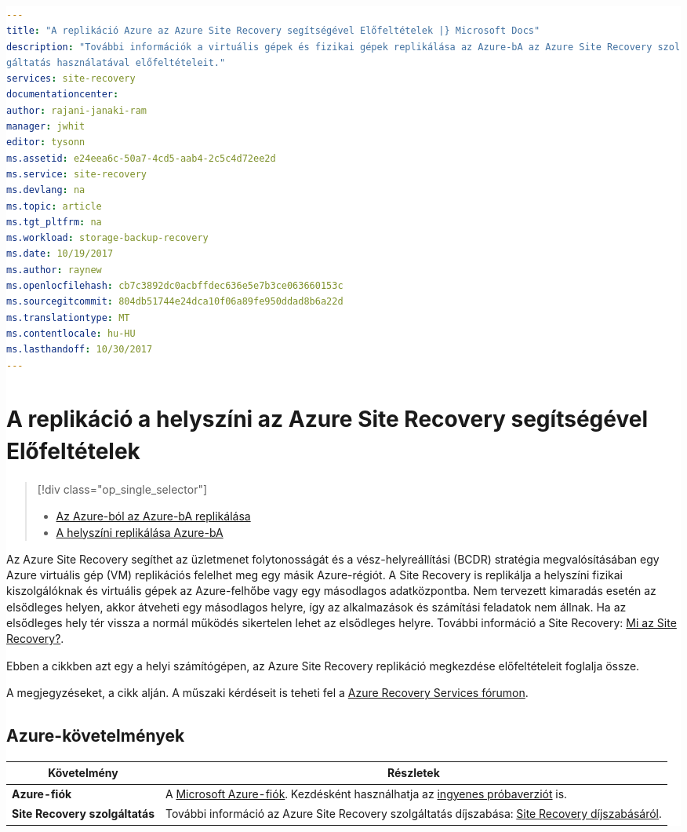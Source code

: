 ```yaml
---
title: "A replikáció Azure az Azure Site Recovery segítségével Előfeltételek |} Microsoft Docs"
description: "További információk a virtuális gépek és fizikai gépek replikálása az Azure-bA az Azure Site Recovery szolgáltatás használatával előfeltételeit."
services: site-recovery
documentationcenter: 
author: rajani-janaki-ram
manager: jwhit
editor: tysonn
ms.assetid: e24eea6c-50a7-4cd5-aab4-2c5c4d72ee2d
ms.service: site-recovery
ms.devlang: na
ms.topic: article
ms.tgt_pltfrm: na
ms.workload: storage-backup-recovery
ms.date: 10/19/2017
ms.author: raynew
ms.openlocfilehash: cb7c3892dc0acbffdec636e5e7b3ce063660153c
ms.sourcegitcommit: 804db51744e24dca10f06a89fe950ddad8b6a22d
ms.translationtype: MT
ms.contentlocale: hu-HU
ms.lasthandoff: 10/30/2017
---
```

#  <a name="prerequisites-for-replication-from-on-premises-to-azure-by-using-site-recovery"></a>A replikáció a helyszíni az Azure Site Recovery segítségével Előfeltételek

> [!div class="op_single_selector"]
> * [Az Azure-ból az Azure-bA replikálása](site-recovery-azure-to-azure-prereq.md)
> * [A helyszíni replikálása Azure-bA](site-recovery-prereq.md)

Az Azure Site Recovery segíthet az üzletmenet folytonosságát és a vész-helyreállítási (BCDR) stratégia megvalósításában egy Azure virtuális gép (VM) replikációs felelhet meg egy másik Azure-régiót. A Site Recovery is replikálja a helyszíni fizikai kiszolgálóknak és virtuális gépek az Azure-felhőbe vagy egy másodlagos adatközpontba. Nem tervezett kimaradás esetén az elsődleges helyen, akkor átveheti egy másodlagos helyre, így az alkalmazások és számítási feladatok nem állnak. Ha az elsődleges hely tér vissza a normál működés sikertelen lehet az elsődleges helyre. További információ a Site Recovery: [Mi az Site Recovery?](site-recovery-overview.md).

Ebben a cikkben azt egy a helyi számítógépen, az Azure Site Recovery replikáció megkezdése előfeltételeit foglalja össze.

A megjegyzéseket, a cikk alján. A műszaki kérdéseit is teheti fel a [Azure Recovery Services fórumon](https://social.msdn.microsoft.com/forums/azure/home?forum=hypervrecovmgr).

## <a name="azure-requirements"></a>Azure-követelmények

**Követelmény** | **Részletek**
--- | ---
**Azure-fiók** | A [Microsoft Azure-fiók](http://azure.microsoft.com/). Kezdésként használhatja az [ingyenes próbaverziót](https://azure.microsoft.com/pricing/free-trial/) is.
**Site Recovery szolgáltatás** | További információ az Azure Site Recovery szolgáltatás díjszabása: [Site Recovery díjszabásáról](https://azure.microsoft.com/pricing/details/site-recovery/). |